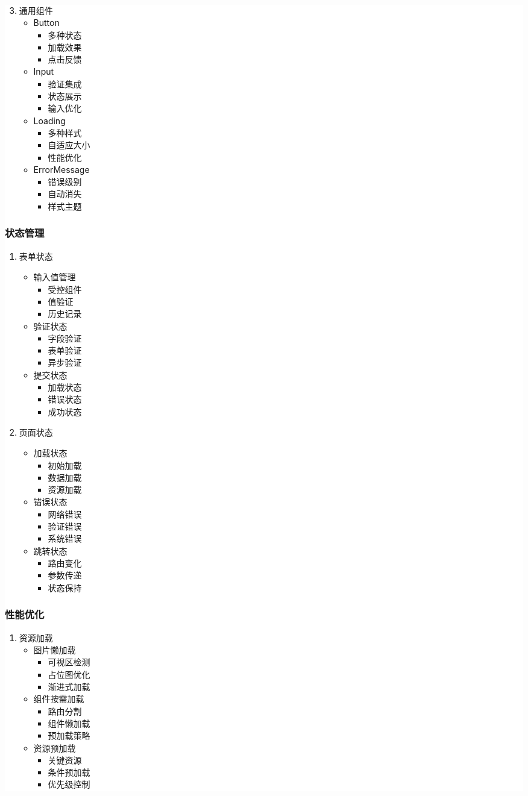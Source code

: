 3. 通用组件
   - Button
     * 多种状态
     * 加载效果
     * 点击反馈
   - Input
     * 验证集成
     * 状态展示
     * 输入优化
   - Loading
     * 多种样式
     * 自适应大小
     * 性能优化
   - ErrorMessage
     * 错误级别
     * 自动消失
     * 样式主题

### 状态管理
1. 表单状态
   - 输入值管理
     * 受控组件
     * 值验证
     * 历史记录
   - 验证状态
     * 字段验证
     * 表单验证
     * 异步验证
   - 提交状态
     * 加载状态
     * 错误状态
     * 成功状态

2. 页面状态
   - 加载状态
     * 初始加载
     * 数据加载
     * 资源加载
   - 错误状态
     * 网络错误
     * 验证错误
     * 系统错误
   - 跳转状态
     * 路由变化
     * 参数传递
     * 状态保持

### 性能优化
1. 资源加载
   - 图片懒加载
     * 可视区检测
     * 占位图优化
     * 渐进式加载
   - 组件按需加载
     * 路由分割
     * 组件懒加载
     * 预加载策略
   - 资源预加载
     * 关键资源
     * 条件预加载
     * 优先级控制
